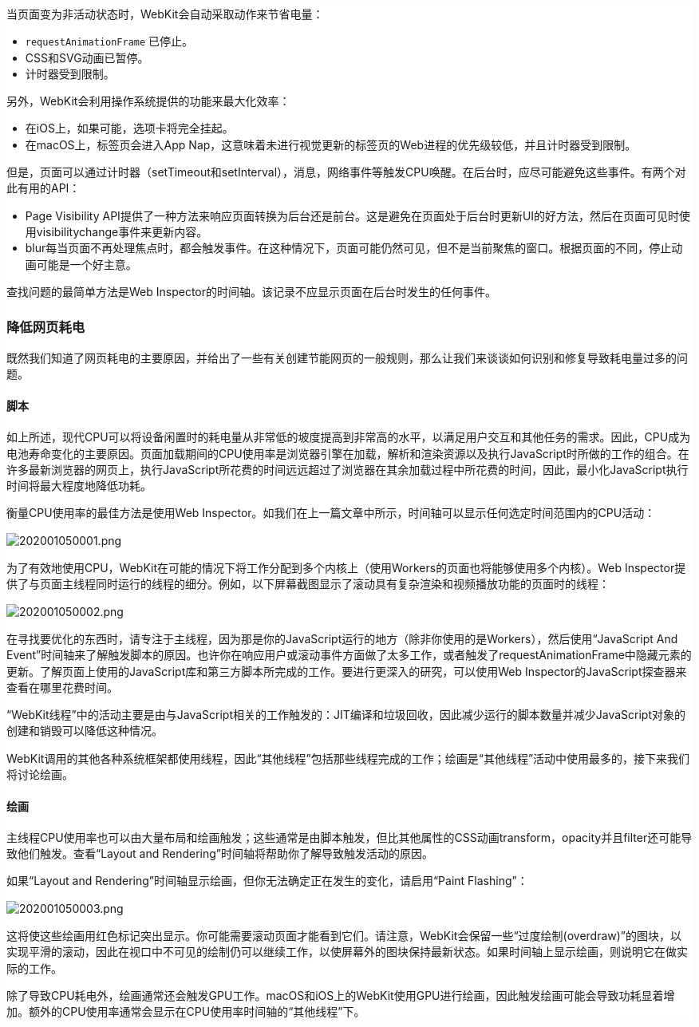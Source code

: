 当页面变为非活动状态时，WebKit会自动采取动作来节省电量：

- `requestAnimationFrame` 已停止。
- CSS和SVG动画已暂停。
- 计时器受到限制。

另外，WebKit会利用操作系统提供的功能来最大化效率：

- 在iOS上，如果可能，选项卡将完全挂起。
- 在macOS上，标签页会进入App Nap，这意味着未进行视觉更新的标签页的Web进程的优先级较低，并且计时器受到限制。

但是，页面可以通过计时器（setTimeout和setInterval），消息，网络事件等触发CPU唤醒。在后台时，应尽可能避免这些事件。有两个对此有用的API：

- Page Visibility API提供了一种方法来响应页面转换为后台还是前台。这是避免在页面处于后台时更新UI的好方法，然后在页面可见时使用visibilitychange事件来更新内容。
- blur每当页面不再处理焦点时，都会触发事件。在这种情况下，页面可能仍然可见，但不是当前聚焦的窗口。根据页面的不同，停止动画可能是一个好主意。

查找问题的最简单方法是Web Inspector的时间轴。该记录不应显示页面在后台时发生的任何事件。

### 降低网页耗电
既然我们知道了网页耗电的主要原因，并给出了一些有关创建节能网页的一般规则，那么让我们来谈谈如何识别和修复导致耗电量过多的问题。

#### 脚本
如上所述，现代CPU可以将设备闲置时的耗电量从非常低的坡度提高到非常高的水平，以满足用户交互和其他任务的需求。因此，CPU成为电池寿命变化的主要原因。页面加载期间的CPU使用率是浏览器引擎在加载，解析和渲染资源以及执行JavaScript时所做的工作的组合。在许多最新浏览器的网页上，执行JavaScript所花费的时间远远超过了浏览器在其余加载过程中所花费的时间，因此，最小化JavaScript执行时间将最大程度地降低功耗。

衡量CPU使用率的最佳方法是使用Web Inspector。如我们在上一篇文章中所示，时间轴可以显示任何选定时间范围内的CPU活动：

![202001050001.png](https://github.com/yzsunlei/javascript-article-translate/blob/master/images/2020/05/202001050001.png)

为了有效地使用CPU，WebKit在可能的情况下将工作分配到多个内核上（使用Workers的页面也将能够使用多个内核）。Web Inspector提供了与页面主线程同时运行的线程的细分。例如，以下屏幕截图显示了滚动具有复杂渲染和视频播放功能的页面时的线程：

![202001050002.png](https://github.com/yzsunlei/javascript-article-translate/blob/master/images/2020/05/202001050002.png)

在寻找要优化的东西时，请专注于主线程，因为那是你的JavaScript运行的地方（除非你使用的是Workers），然后使用“JavaScript And Event”时间轴来了解触发脚本的原因。也许你在响应用户或滚动事件方面做了太多工作，或者触发了requestAnimationFrame中隐藏元素的更新。了解页面上使用的JavaScript库和第三方脚本所完成的工作。要进行更深入的研究，可以使用Web Inspector的JavaScript探查器来查看在哪里花费时间。

“WebKit线程”中的活动主要是由与JavaScript相关的工作触发的：JIT编译和垃圾回收，因此减少运行的脚本数量并减少JavaScript对象的创建和销毁可以降低这种情况。

WebKit调用的其他各种系统框架都使用线程，因此“其他线程”包括那些线程完成的工作；绘画是“其他线程”活动中使用最多的，接下来我们将讨论绘画。

#### 绘画
主线程CPU使用率也可以由大量布局和绘画触发；这些通常是由脚本触发，但比其他属性的CSS动画transform，opacity并且filter还可能导致他们触发。查看“Layout and Rendering”时间轴将帮助你了解导致触发活动的原因。

如果“Layout and Rendering”时间轴显示绘画，但你无法确定正在发生的变化，请启用“Paint Flashing”：

![202001050003.png](https://github.com/yzsunlei/javascript-article-translate/blob/master/images/2020/05/202001050003.png)

这将使这些绘画用红色标记突出显示。你可能需要滚动页面才能看到它们。请注意，WebKit会保留一些“过度绘制(overdraw)”的图块，以实现平滑的滚动，因此在视口中不可见的绘制仍可以继续工作，以使屏幕外的图块保持最新状态。如果时间轴上显示绘画，则说明它在做实际的工作。

除了导致CPU耗电外，绘画通常还会触发GPU工作。macOS和iOS上的WebKit使用GPU进行绘画，因此触发绘画可能会导致功耗显着增加。额外的CPU使用率通常会显示在CPU使用率时间轴的“其他线程”下。
